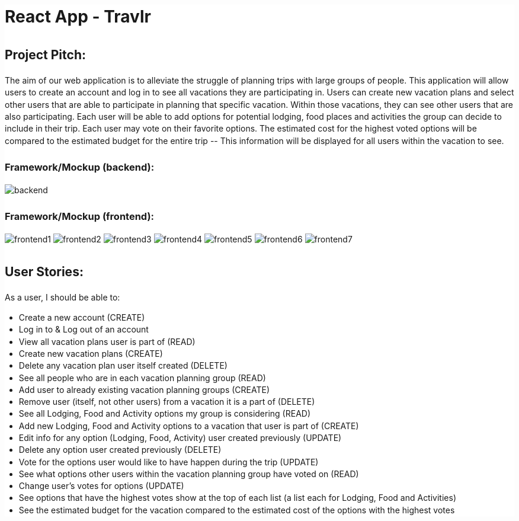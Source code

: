 # React App - Travlr

## Project Pitch:
The aim of our web application is to alleviate the struggle of planning trips with large groups of people. This application will allow users to create an account and log in to see all vacations they are participating in. Users can create new vacation plans and select other users that are able to participate in planning that specific vacation. Within those vacations, they can see other users that are also participating. Each user will be able to add options for potential lodging, food places and activities the group can decide to include in their trip. Each user may vote on their favorite options. The estimated cost for the highest voted options will be compared to the estimated budget for the entire trip -- This information will be displayed for all users within the vacation to see.

### Framework/Mockup (backend):
![backend](https://i.ibb.co/Wt44S4X/Backend-Mockup.png)

### Framework/Mockup (frontend):
![frontend1](https://i.ibb.co/zVFVjHH/Travlr-1.png)
![frontend2](https://i.ibb.co/0XR0MFV/Travlr-2.png)
![frontend3](https://i.ibb.co/zRkHM07/Travlr-3.png)
![frontend4](https://i.ibb.co/zn9Xgbt/Travlr-4.png)
![frontend5](https://i.ibb.co/2jqMTf9/Travlr-5.png)
![frontend6](https://i.ibb.co/nrqHfXh/Travlr-6.png)
![frontend7](https://i.ibb.co/HCKBbWw/Travlr-7.png)

## User Stories:
As a user, I should be able to:
- Create a new account (CREATE)
- Log in to & Log out of an account
- View all vacation plans user is part of (READ)
- Create new vacation plans (CREATE)
- Delete any vacation plan user itself created (DELETE)
- See all people who are in each vacation planning group (READ)
- Add user to already existing vacation planning groups (CREATE)
- Remove user (itself, not other users) from a vacation it is a part of (DELETE)
- See all Lodging, Food and Activity options my group is considering (READ)
- Add new Lodging, Food and Activity options to a vacation that user is part of (CREATE)
- Edit info for any option (Lodging, Food, Activity) user created previously (UPDATE)
- Delete any option user created previously (DELETE)
- Vote for the options user would like to have happen during the trip (UPDATE)
- See what options other users within the vacation planning group have voted on (READ)
- Change user’s votes for options (UPDATE)
- See options that have the highest votes show at the top of each list (a list each for Lodging, Food and Activities)
- See the estimated budget for the vacation compared to the estimated cost of the options with the highest votes

